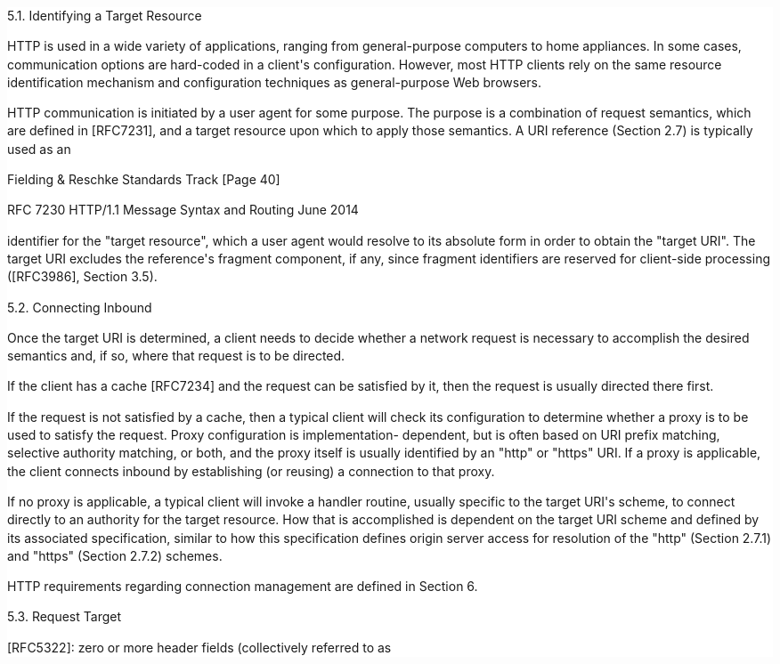 5.1.  Identifying a Target Resource

   HTTP is used in a wide variety of applications, ranging from
   general-purpose computers to home appliances.  In some cases,
   communication options are hard-coded in a client's configuration.
   However, most HTTP clients rely on the same resource identification
   mechanism and configuration techniques as general-purpose Web
   browsers.

   HTTP communication is initiated by a user agent for some purpose.
   The purpose is a combination of request semantics, which are defined
   in [RFC7231], and a target resource upon which to apply those
   semantics.  A URI reference (Section 2.7) is typically used as an



Fielding & Reschke           Standards Track                   [Page 40]
 
RFC 7230           HTTP/1.1 Message Syntax and Routing         June 2014


   identifier for the "target resource", which a user agent would
   resolve to its absolute form in order to obtain the "target URI".
   The target URI excludes the reference's fragment component, if any,
   since fragment identifiers are reserved for client-side processing
   ([RFC3986], Section 3.5).

5.2.  Connecting Inbound

   Once the target URI is determined, a client needs to decide whether a
   network request is necessary to accomplish the desired semantics and,
   if so, where that request is to be directed.

   If the client has a cache [RFC7234] and the request can be satisfied
   by it, then the request is usually directed there first.

   If the request is not satisfied by a cache, then a typical client
   will check its configuration to determine whether a proxy is to be
   used to satisfy the request.  Proxy configuration is implementation-
   dependent, but is often based on URI prefix matching, selective
   authority matching, or both, and the proxy itself is usually
   identified by an "http" or "https" URI.  If a proxy is applicable,
   the client connects inbound by establishing (or reusing) a connection
   to that proxy.

   If no proxy is applicable, a typical client will invoke a handler
   routine, usually specific to the target URI's scheme, to connect
   directly to an authority for the target resource.  How that is
   accomplished is dependent on the target URI scheme and defined by its
   associated specification, similar to how this specification defines
   origin server access for resolution of the "http" (Section 2.7.1) and
   "https" (Section 2.7.2) schemes.

   HTTP requirements regarding connection management are defined in
   Section 6.

5.3.  Request Target


   [RFC5322]: zero or more header fields (collectively referred to as